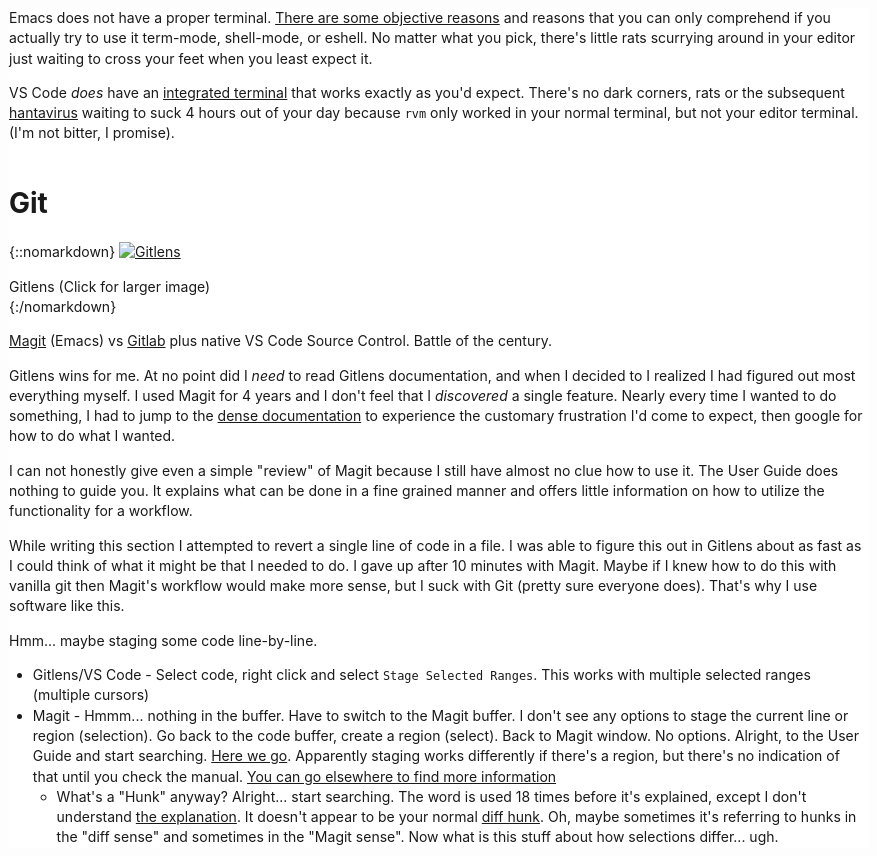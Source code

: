 Emacs does not have a proper terminal. [There are some objective reasons](https://blog.aaronbieber.com/2016/12/29/don-t-use-terminal-emacs.html) and reasons that you can only comprehend if you actually try to use it term-mode, shell-mode, or eshell. No matter what you pick, there's little rats scurrying around in your editor just waiting to cross your feet when you least expect it.

VS Code _does_ have an [integrated terminal](https://code.visualstudio.com/docs/editor/integrated-terminal) that works exactly as you'd expect. There's no dark corners, rats or the subsequent [hantavirus](https://en.wikipedia.org/wiki/Orthohantavirus) waiting to suck 4 hours out of your day because `rvm` only worked in your normal terminal, but not your editor terminal. (I'm not bitter, I promise).


# Git

{::nomarkdown}
<a href="/assets/Editor/Gitlens.png">
<img src="/assets/Editor/Thumbnails/Gitlens.png" alt="Gitlens">
</a>
<div class="image-caption">Gitlens (Click for larger image)</div>
{:/nomarkdown}


[Magit](https://magit.vc) (Emacs) vs [Gitlab](https://gitlens.amod.io) plus native VS Code Source Control. Battle of the century.

Gitlens wins for me. At no point did I _need_ to read Gitlens documentation, and when I decided to I realized I had figured out most everything myself. I used Magit for 4 years and I don't feel that I _discovered_ a single feature. Nearly every time I wanted to do something, I had to jump to the [dense documentation](https://magit.vc/manual/magit.html) to experience the customary frustration I'd come to expect, then google for how to do what I wanted.

I can not honestly give even a simple "review" of Magit because I still have almost no clue how to use it. The User Guide does nothing to guide you. It explains what can be done in a fine grained manner and offers little information on how to utilize the functionality for a workflow.

While writing this section I attempted to revert a single line of code in a file. I was able to figure this out in Gitlens about as fast as I could think of what it might be that I needed to do. I gave up after 10 minutes with Magit. Maybe if I knew how to do this with vanilla git then Magit's workflow would make more sense, but I suck with Git (pretty sure everyone does). That's why I use software like this.

Hmm... maybe staging some code line-by-line.

* Gitlens/VS Code - Select code, right click and select `Stage Selected Ranges`. This works with multiple selected ranges (multiple cursors)
* Magit - Hmmm... nothing in the buffer. Have to switch to the Magit buffer. I don't see any options to stage the current line or region (selection). Go back to the code buffer, create a region (select). Back to Magit window. No options. Alright, to the User Guide and start searching. [Here we go](https://magit.vc/manual/magit.html#Staging-and-Unstaging). Apparently staging works differently if there's a region, but there's no indication of that until you check the manual. [You can go elsewhere to find more information](https://magit.vc/manual/magit.html#The-Selection)
  * What's a "Hunk" anyway? Alright... start searching. The word is used 18 times before it's explained, except I don't understand [the explanation](https://magit.vc/manual/magit.html#The-hunk_002dinternal-region). It doesn't appear to be your normal [diff hunk](https://www.gnu.org/software/diffutils/manual/html_node/Hunks.html). Oh, maybe sometimes it's referring to hunks in the "diff sense" and sometimes in the "Magit sense". Now what is this stuff about how selections differ... ugh.
  
